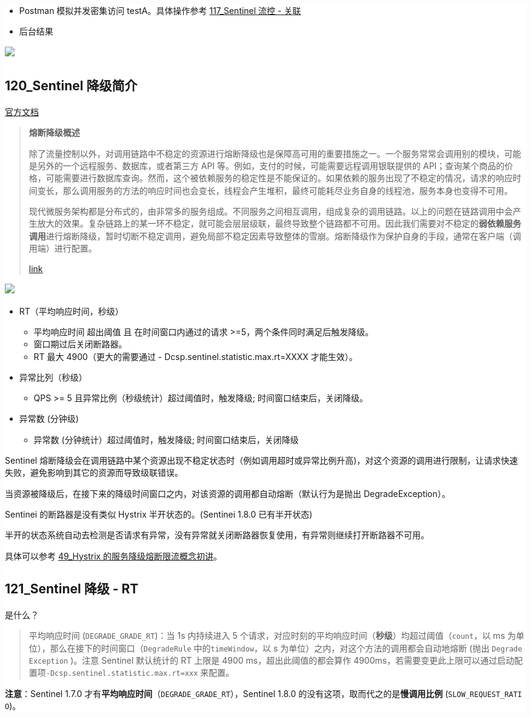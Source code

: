 *   Postman 模拟并发密集访问 testA。具体操作参考 [117_Sentinel 流控 - 关联](#)
    
*   后台结果
    

![](https://img-blog.csdnimg.cn/img_convert/c89a2124391676992c8fabffdaf1a07c.png)

120_Sentinel 降级简介
-----------------

[官方文档](https://github.com/alibaba/Sentinel/wiki/%E7%86%94%E6%96%AD%E9%99%8D%E7%BA%A7)

> **熔断降级概述**
> 
> 除了流量控制以外，对调用链路中不稳定的资源进行熔断降级也是保障高可用的重要措施之一。一个服务常常会调用别的模块，可能是另外的一个远程服务、数据库，或者第三方 API 等。例如，支付的时候，可能需要远程调用银联提供的 API；查询某个商品的价格，可能需要进行数据库查询。然而，这个被依赖服务的稳定性是不能保证的。如果依赖的服务出现了不稳定的情况，请求的响应时间变长，那么调用服务的方法的响应时间也会变长，线程会产生堆积，最终可能耗尽业务自身的线程池，服务本身也变得不可用。
> 
> 现代微服务架构都是分布式的，由非常多的服务组成。不同服务之间相互调用，组成复杂的调用链路。以上的问题在链路调用中会产生放大的效果。复杂链路上的某一环不稳定，就可能会层层级联，最终导致整个链路都不可用。因此我们需要对不稳定的**弱依赖服务调用**进行熔断降级，暂时切断不稳定调用，避免局部不稳定因素导致整体的雪崩。熔断降级作为保护自身的手段，通常在客户端（调用端）进行配置。
> 
> [link](https://github.com/alibaba/Sentinel/wiki/%E7%86%94%E6%96%AD%E9%99%8D%E7%BA%A7#%E6%A6%82%E8%BF%B0)

![](https://img-blog.csdnimg.cn/img_convert/6a002ef360a4e5f20ee2748a092f0211.png)

*   RT（平均响应时间，秒级）
    
    *   平均响应时间 超出阈值 且 在时间窗口内通过的请求 >=5，两个条件同时满足后触发降级。
    *   窗口期过后关闭断路器。
    *   RT 最大 4900（更大的需要通过 - Dcsp.sentinel.statistic.max.rt=XXXX 才能生效）。
*   异常比列（秒级）
    
    *   QPS >= 5 且异常比例（秒级统计）超过阈值时，触发降级; 时间窗口结束后，关闭降级。
*   异常数 (分钟级)
    
    *   异常数 (分钟统计）超过阈值时，触发降级; 时间窗口结束后，关闭降级

Sentinel 熔断降级会在调用链路中某个资源出现不稳定状态时（例如调用超时或异常比例升高)，对这个资源的调用进行限制，让请求快速失败，避免影响到其它的资源而导致级联错误。

当资源被降级后，在接下来的降级时间窗口之内，对该资源的调用都自动熔断（默认行为是抛出 DegradeException）。

Sentinei 的断路器是没有类似 Hystrix 半开状态的。(Sentinei 1.8.0 已有半开状态)

半开的状态系统自动去检测是否请求有异常，没有异常就关闭断路器恢复使用，有异常则继续打开断路器不可用。

具体可以参考 [49_Hystrix 的服务降级熔断限流概念初讲](#)。

121_Sentinel 降级 - RT
--------------------

是什么？

> 平均响应时间 (`DEGRADE_GRADE_RT`)：当 1s 内持续进入 5 个请求，对应时刻的平均响应时间（**秒级**）均超过阈值（`count`，以 ms 为单位），那么在接下的时间窗口（`DegradeRule` 中的`timeWindow`，以 s 为单位）之内，对这个方法的调用都会自动地熔断 (抛出 `DegradeException` )。注意 Sentinel 默认统计的 RT 上限是 4900 ms，超出此阈值的都会算作 4900ms，若需要变更此上限可以通过启动配置项`-Dcsp.sentinel.statistic.max.rt=xxx` 来配置。

**注意**：Sentinel 1.7.0 才有**平均响应时间**（`DEGRADE_GRADE_RT`），Sentinel 1.8.0 的没有这项，取而代之的是**慢调用比例** (`SLOW_REQUEST_RATIO`)。
